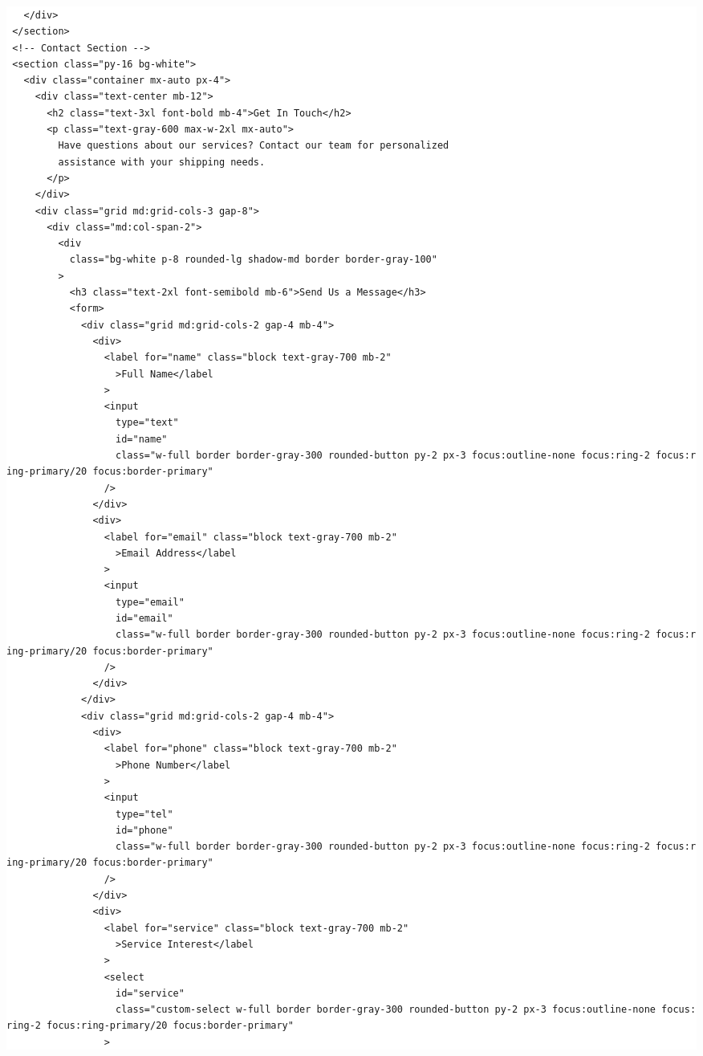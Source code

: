        </div>
     </section>
     <!-- Contact Section -->
     <section class="py-16 bg-white">
       <div class="container mx-auto px-4">
         <div class="text-center mb-12">
           <h2 class="text-3xl font-bold mb-4">Get In Touch</h2>
           <p class="text-gray-600 max-w-2xl mx-auto">
             Have questions about our services? Contact our team for personalized
             assistance with your shipping needs.
           </p>
         </div>
         <div class="grid md:grid-cols-3 gap-8">
           <div class="md:col-span-2">
             <div
               class="bg-white p-8 rounded-lg shadow-md border border-gray-100"
             >
               <h3 class="text-2xl font-semibold mb-6">Send Us a Message</h3>
               <form>
                 <div class="grid md:grid-cols-2 gap-4 mb-4">
                   <div>
                     <label for="name" class="block text-gray-700 mb-2"
                       >Full Name</label
                     >
                     <input
                       type="text"
                       id="name"
                       class="w-full border border-gray-300 rounded-button py-2 px-3 focus:outline-none focus:ring-2 focus:ring-primary/20 focus:border-primary"
                     />
                   </div>
                   <div>
                     <label for="email" class="block text-gray-700 mb-2"
                       >Email Address</label
                     >
                     <input
                       type="email"
                       id="email"
                       class="w-full border border-gray-300 rounded-button py-2 px-3 focus:outline-none focus:ring-2 focus:ring-primary/20 focus:border-primary"
                     />
                   </div>
                 </div>
                 <div class="grid md:grid-cols-2 gap-4 mb-4">
                   <div>
                     <label for="phone" class="block text-gray-700 mb-2"
                       >Phone Number</label
                     >
                     <input
                       type="tel"
                       id="phone"
                       class="w-full border border-gray-300 rounded-button py-2 px-3 focus:outline-none focus:ring-2 focus:ring-primary/20 focus:border-primary"
                     />
                   </div>
                   <div>
                     <label for="service" class="block text-gray-700 mb-2"
                       >Service Interest</label
                     >
                     <select
                       id="service"
                       class="custom-select w-full border border-gray-300 rounded-button py-2 px-3 focus:outline-none focus:ring-2 focus:ring-primary/20 focus:border-primary"
                     >